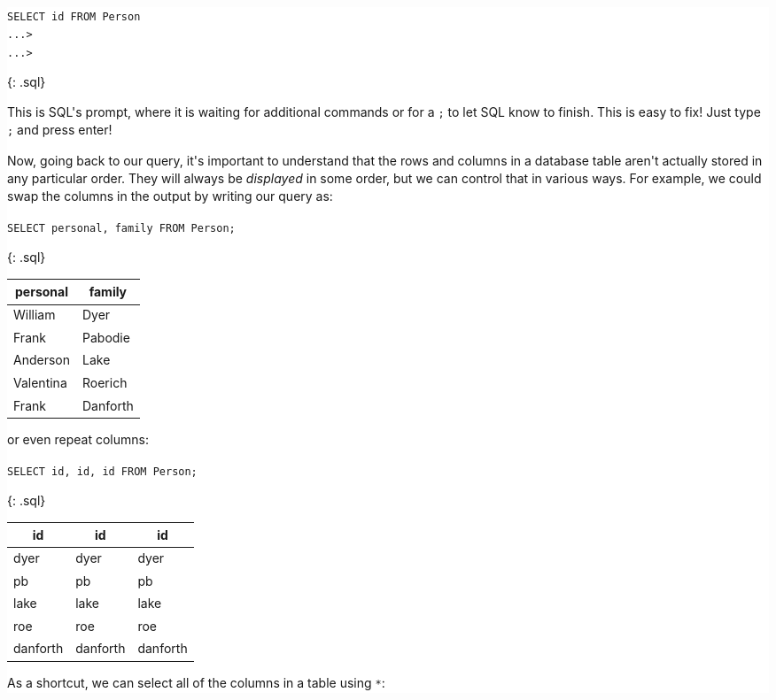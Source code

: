 ~~~
SELECT id FROM Person
...>
...>
~~~
{: .sql}

This is SQL's prompt, where it is waiting for additional commands or
for a `;` to let SQL know to finish.  This is easy to fix!  Just type
`;` and press enter!

Now, going back to our query,
it's important to understand that
the rows and columns in a database table aren't actually stored in any particular order.
They will always be *displayed* in some order,
but we can control that in various ways.
For example,
we could swap the columns in the output by writing our query as:

~~~
SELECT personal, family FROM Person;
~~~
{: .sql}

|personal |family  |
|---------|--------|
|William  |Dyer    |
|Frank    |Pabodie |
|Anderson |Lake    |
|Valentina|Roerich |
|Frank    |Danforth|

or even repeat columns:

~~~
SELECT id, id, id FROM Person;
~~~
{: .sql}

|id      |id      |id      |
|--------|--------|--------|
|dyer    |dyer    |dyer    |
|pb      |pb      |pb      |
|lake    |lake    |lake    |
|roe     |roe     |roe     |
|danforth|danforth|danforth|

As a shortcut,
we can select all of the columns in a table using `*`:
